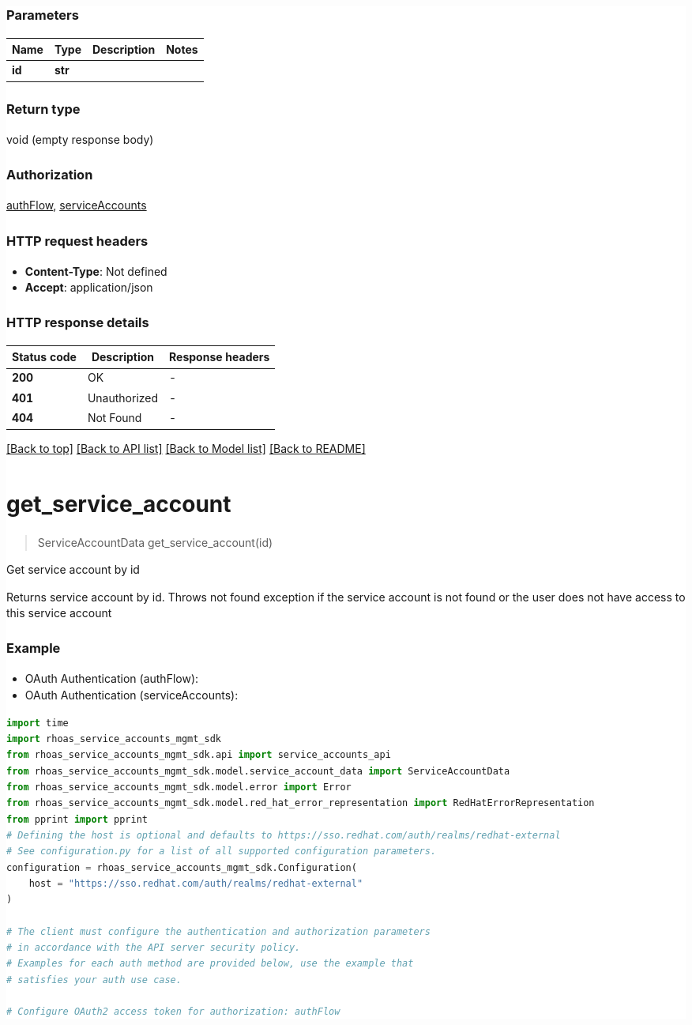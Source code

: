 
### Parameters

Name | Type | Description  | Notes
------------- | ------------- | ------------- | -------------
 **id** | **str**|  |

### Return type

void (empty response body)

### Authorization

[authFlow](../README.md#authFlow), [serviceAccounts](../README.md#serviceAccounts)

### HTTP request headers

 - **Content-Type**: Not defined
 - **Accept**: application/json


### HTTP response details

| Status code | Description | Response headers |
|-------------|-------------|------------------|
**200** | OK |  -  |
**401** | Unauthorized |  -  |
**404** | Not Found |  -  |

[[Back to top]](#) [[Back to API list]](../README.md#documentation-for-api-endpoints) [[Back to Model list]](../README.md#documentation-for-models) [[Back to README]](../README.md)

# **get_service_account**
> ServiceAccountData get_service_account(id)

Get service account by id

Returns service account by id. Throws not found exception if the service account is not found or the user does not have access to this service account

### Example

* OAuth Authentication (authFlow):
* OAuth Authentication (serviceAccounts):

```python
import time
import rhoas_service_accounts_mgmt_sdk
from rhoas_service_accounts_mgmt_sdk.api import service_accounts_api
from rhoas_service_accounts_mgmt_sdk.model.service_account_data import ServiceAccountData
from rhoas_service_accounts_mgmt_sdk.model.error import Error
from rhoas_service_accounts_mgmt_sdk.model.red_hat_error_representation import RedHatErrorRepresentation
from pprint import pprint
# Defining the host is optional and defaults to https://sso.redhat.com/auth/realms/redhat-external
# See configuration.py for a list of all supported configuration parameters.
configuration = rhoas_service_accounts_mgmt_sdk.Configuration(
    host = "https://sso.redhat.com/auth/realms/redhat-external"
)

# The client must configure the authentication and authorization parameters
# in accordance with the API server security policy.
# Examples for each auth method are provided below, use the example that
# satisfies your auth use case.

# Configure OAuth2 access token for authorization: authFlow
```